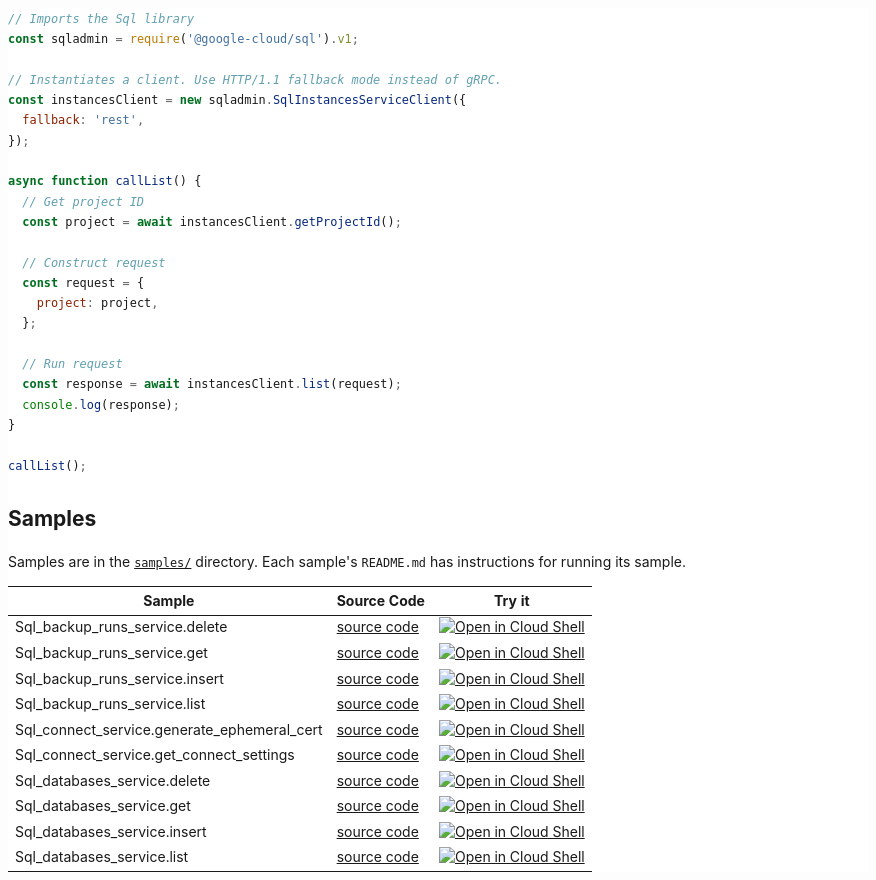 ```javascript
// Imports the Sql library
const sqladmin = require('@google-cloud/sql').v1;

// Instantiates a client. Use HTTP/1.1 fallback mode instead of gRPC.
const instancesClient = new sqladmin.SqlInstancesServiceClient({
  fallback: 'rest',
});

async function callList() {
  // Get project ID
  const project = await instancesClient.getProjectId();

  // Construct request
  const request = {
    project: project,
  };

  // Run request
  const response = await instancesClient.list(request);
  console.log(response);
}

callList();

```



## Samples

Samples are in the [`samples/`](googleapis/nodejs-sql/samples) directory. Each sample's `README.md` has instructions for running its sample.

| Sample                      | Source Code                       | Try it |
| --------------------------- | --------------------------------- | ------ |
| Sql_backup_runs_service.delete | [source code](https://github.com/googleapis/google-cloud-node/blob/main/packages/google-cloud-sql/samples/generated/v1/sql_backup_runs_service.delete.js) | [![Open in Cloud Shell][shell_img]](https://console.cloud.google.com/cloudshell/open?git_repo=https://github.com/googleapis/google-cloud-node&page=editor&open_in_editor=packages/google-cloud-sql/samples/generated/v1/sql_backup_runs_service.delete.js,googleapis/nodejs-sql/samples/README.md) |
| Sql_backup_runs_service.get | [source code](https://github.com/googleapis/google-cloud-node/blob/main/packages/google-cloud-sql/samples/generated/v1/sql_backup_runs_service.get.js) | [![Open in Cloud Shell][shell_img]](https://console.cloud.google.com/cloudshell/open?git_repo=https://github.com/googleapis/google-cloud-node&page=editor&open_in_editor=packages/google-cloud-sql/samples/generated/v1/sql_backup_runs_service.get.js,googleapis/nodejs-sql/samples/README.md) |
| Sql_backup_runs_service.insert | [source code](https://github.com/googleapis/google-cloud-node/blob/main/packages/google-cloud-sql/samples/generated/v1/sql_backup_runs_service.insert.js) | [![Open in Cloud Shell][shell_img]](https://console.cloud.google.com/cloudshell/open?git_repo=https://github.com/googleapis/google-cloud-node&page=editor&open_in_editor=packages/google-cloud-sql/samples/generated/v1/sql_backup_runs_service.insert.js,googleapis/nodejs-sql/samples/README.md) |
| Sql_backup_runs_service.list | [source code](https://github.com/googleapis/google-cloud-node/blob/main/packages/google-cloud-sql/samples/generated/v1/sql_backup_runs_service.list.js) | [![Open in Cloud Shell][shell_img]](https://console.cloud.google.com/cloudshell/open?git_repo=https://github.com/googleapis/google-cloud-node&page=editor&open_in_editor=packages/google-cloud-sql/samples/generated/v1/sql_backup_runs_service.list.js,googleapis/nodejs-sql/samples/README.md) |
| Sql_connect_service.generate_ephemeral_cert | [source code](https://github.com/googleapis/google-cloud-node/blob/main/packages/google-cloud-sql/samples/generated/v1/sql_connect_service.generate_ephemeral_cert.js) | [![Open in Cloud Shell][shell_img]](https://console.cloud.google.com/cloudshell/open?git_repo=https://github.com/googleapis/google-cloud-node&page=editor&open_in_editor=packages/google-cloud-sql/samples/generated/v1/sql_connect_service.generate_ephemeral_cert.js,googleapis/nodejs-sql/samples/README.md) |
| Sql_connect_service.get_connect_settings | [source code](https://github.com/googleapis/google-cloud-node/blob/main/packages/google-cloud-sql/samples/generated/v1/sql_connect_service.get_connect_settings.js) | [![Open in Cloud Shell][shell_img]](https://console.cloud.google.com/cloudshell/open?git_repo=https://github.com/googleapis/google-cloud-node&page=editor&open_in_editor=packages/google-cloud-sql/samples/generated/v1/sql_connect_service.get_connect_settings.js,googleapis/nodejs-sql/samples/README.md) |
| Sql_databases_service.delete | [source code](https://github.com/googleapis/google-cloud-node/blob/main/packages/google-cloud-sql/samples/generated/v1/sql_databases_service.delete.js) | [![Open in Cloud Shell][shell_img]](https://console.cloud.google.com/cloudshell/open?git_repo=https://github.com/googleapis/google-cloud-node&page=editor&open_in_editor=packages/google-cloud-sql/samples/generated/v1/sql_databases_service.delete.js,googleapis/nodejs-sql/samples/README.md) |
| Sql_databases_service.get | [source code](https://github.com/googleapis/google-cloud-node/blob/main/packages/google-cloud-sql/samples/generated/v1/sql_databases_service.get.js) | [![Open in Cloud Shell][shell_img]](https://console.cloud.google.com/cloudshell/open?git_repo=https://github.com/googleapis/google-cloud-node&page=editor&open_in_editor=packages/google-cloud-sql/samples/generated/v1/sql_databases_service.get.js,googleapis/nodejs-sql/samples/README.md) |
| Sql_databases_service.insert | [source code](https://github.com/googleapis/google-cloud-node/blob/main/packages/google-cloud-sql/samples/generated/v1/sql_databases_service.insert.js) | [![Open in Cloud Shell][shell_img]](https://console.cloud.google.com/cloudshell/open?git_repo=https://github.com/googleapis/google-cloud-node&page=editor&open_in_editor=packages/google-cloud-sql/samples/generated/v1/sql_databases_service.insert.js,googleapis/nodejs-sql/samples/README.md) |
| Sql_databases_service.list | [source code](https://github.com/googleapis/google-cloud-node/blob/main/packages/google-cloud-sql/samples/generated/v1/sql_databases_service.list.js) | [![Open in Cloud Shell][shell_img]](https://console.cloud.google.com/cloudshell/open?git_repo=https://github.com/googleapis/google-cloud-node&page=editor&open_in_editor=packages/google-cloud-sql/samples/generated/v1/sql_databases_service.list.js,googleapis/nodejs-sql/samples/README.md) |

[//]: # "This README.md file is auto-generated, all changes to this file will be lost."
[//]: # "To regenerate it, use `python -m synthtool`."
[explained]: https://cloud.google.com/apis/docs/client-libraries-explained
[launch_stages]: https://cloud.google.com/terms/launch-stages
[client-docs]: https://cloud.google.com/nodejs/docs/reference/sql/latest
[shell_img]: https://gstatic.com/cloudssh/images/open-btn.png
[projects]: https://console.cloud.google.com/project
[billing]: https://support.google.com/cloud/answer/6293499#enable-billing
[enable_api]: https://console.cloud.google.com/flows/enableapi?apiid=sqladmin.googleapis.com
[auth]: https://cloud.google.com/docs/authentication/getting-started
